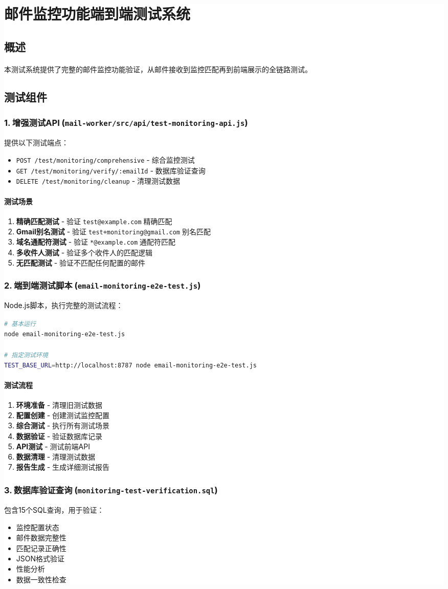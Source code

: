 # 邮件监控功能端到端测试系统

## 概述

本测试系统提供了完整的邮件监控功能验证，从邮件接收到监控匹配再到前端展示的全链路测试。

## 测试组件

### 1. 增强测试API (`mail-worker/src/api/test-monitoring-api.js`)

提供以下测试端点：

- `POST /test/monitoring/comprehensive` - 综合监控测试
- `GET /test/monitoring/verify/:emailId` - 数据库验证查询
- `DELETE /test/monitoring/cleanup` - 清理测试数据

#### 测试场景

1. **精确匹配测试** - 验证 `test@example.com` 精确匹配
2. **Gmail别名测试** - 验证 `test+monitoring@gmail.com` 别名匹配
3. **域名通配符测试** - 验证 `*@example.com` 通配符匹配
4. **多收件人测试** - 验证多个收件人的匹配逻辑
5. **无匹配测试** - 验证不匹配任何配置的邮件

### 2. 端到端测试脚本 (`email-monitoring-e2e-test.js`)

Node.js脚本，执行完整的测试流程：

```bash
# 基本运行
node email-monitoring-e2e-test.js

# 指定测试环境
TEST_BASE_URL=http://localhost:8787 node email-monitoring-e2e-test.js
```

#### 测试流程

1. **环境准备** - 清理旧测试数据
2. **配置创建** - 创建测试监控配置
3. **综合测试** - 执行所有测试场景
4. **数据验证** - 验证数据库记录
5. **API测试** - 测试前端API
6. **数据清理** - 清理测试数据
7. **报告生成** - 生成详细测试报告

### 3. 数据库验证查询 (`monitoring-test-verification.sql`)

包含15个SQL查询，用于验证：

- 监控配置状态
- 邮件数据完整性
- 匹配记录正确性
- JSON格式验证
- 性能分析
- 数据一致性检查
